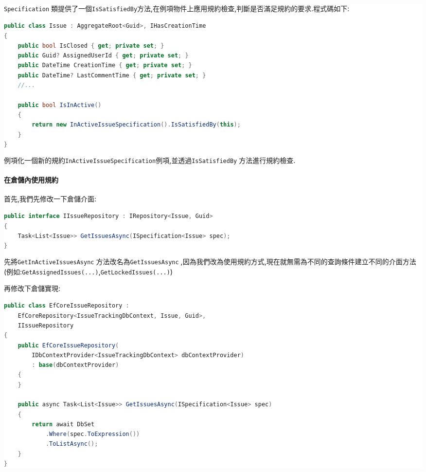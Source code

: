 `Specification` 類提供了一個`IsSatisfiedBy`方法,在例項物件上應用規約檢查,判斷是否滿足規約的要求.程式碼如下:

````csharp
public class Issue : AggregateRoot<Guid>, IHasCreationTime
{
    public bool IsClosed { get; private set; }
    public Guid? AssignedUserId { get; private set; }
    public DateTime CreationTime { get; private set; }
    public DateTime? LastCommentTime { get; private set; }
    //...

    public bool IsInActive()
    {
        return new InActiveIssueSpecification().IsSatisfiedBy(this);
    }
}
````

例項化一個新的規約`InActiveIssueSpecification`例項,並透過`IsSatisfiedBy` 方法進行規約檢查.

#### 在倉儲內使用規約

首先,我們先修改一下倉儲介面:

````csharp
public interface IIssueRepository : IRepository<Issue, Guid>
{
    Task<List<Issue>> GetIssuesAsync(ISpecification<Issue> spec);
}
````

先將`GetInActiveIssuesAsync` 方法改名為`GetIssuesAsync` ,因為我們改為使用規約方式,現在就無需為不同的查詢條件建立不同的介面方法(例如:`GetAssignedIssues(...)`,`GetLockedIssues(...)`)

再修改下倉儲實現:

````csharp
public class EfCoreIssueRepository :
    EfCoreRepository<IssueTrackingDbContext, Issue, Guid>,
    IIssueRepository
{
    public EfCoreIssueRepository(
        IDbContextProvider<IssueTrackingDbContext> dbContextProvider)
        : base(dbContextProvider)
    {
    }

    public async Task<List<Issue>> GetIssuesAsync(ISpecification<Issue> spec)
    {
        return await DbSet
            .Where(spec.ToExpression())
            .ToListAsync();
    }
}
````
